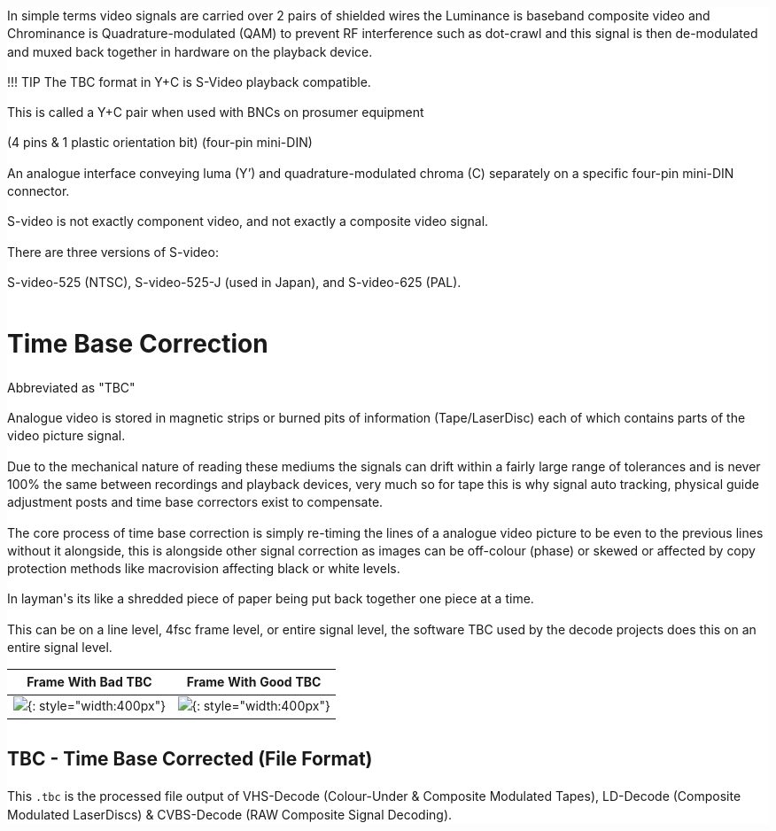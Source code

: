 In simple terms video signals are carried over 2 pairs of shielded wires the Luminance is baseband composite video and Chrominance is Quadrature-modulated (QAM) to prevent RF interference such as dot-crawl and this signal is then de-modulated and muxed back together in hardware on the playback device.

!!! TIP
    The TBC format in Y+C is S-Video playback compatible.

This is called a Y+C pair when used with BNCs on prosumer equipment 

(4 pins & 1 plastic orientation bit) (four-pin mini-DIN)

An analogue interface conveying luma (Y’) and quadrature-modulated
chroma (C) separately on a specific four-pin mini-DIN
connector. 

S-video is not exactly component video, and not
exactly a composite video signal. 

There are three versions of S-video:

S-video-525 (NTSC), S-video-525-J (used in Japan), and S-video-625 (PAL).


# Time Base Correction


Abbreviated as "TBC" 

Analogue video is stored in magnetic strips or burned pits of information (Tape/LaserDisc) each of which contains parts of the video picture signal. 

Due to the mechanical nature of reading these mediums the signals can drift within a fairly large range of tolerances and is never 100% the same between recordings and playback devices, very much so for tape this is why signal auto tracking, physical guide adjustment posts and time base correctors exist to compensate.

The core process of time base correction is simply re-timing the lines of a analogue video picture to be even to the previous lines without it alongside, this is alongside other signal correction as images can be off-colour (phase) or skewed or affected by copy protection methods like macrovision affecting black or white levels.

In layman's its like a shredded piece of paper being put back together one piece at a time.

This can be on a line level, 4fsc frame level, or entire signal level, the software TBC used by the decode projects does this on an entire signal level.

| Frame With Bad TBC | Frame With Good TBC |
| ------------------ | ------------------- |
| ![](https://github.com/oyvindln/vhs-decode/wiki/assets/images/example-media/Wedding-1999/Wedding-VHS-ADV-BlackMagic-NV-HS-950B-PAL.jpg){: style="width:400px"} | ![](https://github.com/oyvindln/vhs-decode/wiki/assets/images/example-media/Wedding-1999/Wedding-VHS-DdD-Decode-NV-HS-950B-PAL.jpg){: style="width:400px"} |


## TBC - Time Base Corrected (File Format)


This `.tbc` is the processed file output of VHS-Decode (Colour-Under & Composite Modulated Tapes), LD-Decode (Composite Modulated LaserDiscs) & CVBS-Decode (RAW Composite Signal Decoding).
